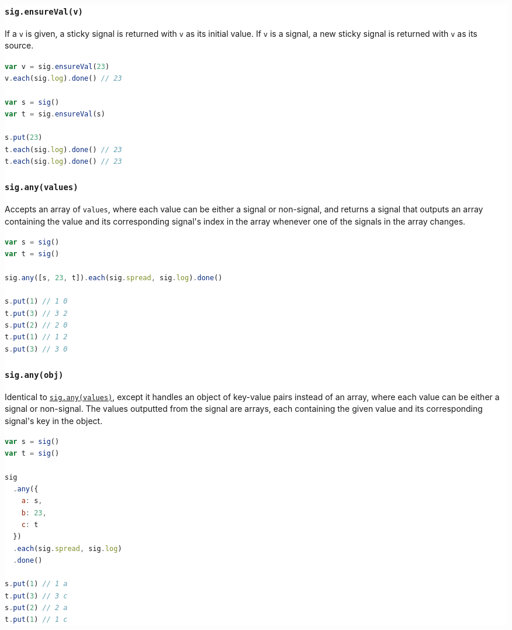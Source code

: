 <a name="ensure-val"></a>

### `sig.ensureVal(v)`

If a `v` is given, a sticky signal is returned with `v` as its initial value. If
`v` is a signal, a new sticky signal is returned with `v` as its source.

```javascript
var v = sig.ensureVal(23)
v.each(sig.log).done() // 23

var s = sig()
var t = sig.ensureVal(s)

s.put(23)
t.each(sig.log).done() // 23
t.each(sig.log).done() // 23
```

<a name="any-values"></a>

### `sig.any(values)`

Accepts an array of `values`, where each value can be either a signal or
non-signal, and returns a signal that outputs an array containing the value and
its corresponding signal's index in the array whenever one of the signals in the
array changes.

```javascript
var s = sig()
var t = sig()

sig.any([s, 23, t]).each(sig.spread, sig.log).done()

s.put(1) // 1 0
t.put(3) // 3 2
s.put(2) // 2 0
t.put(1) // 1 2
s.put(3) // 3 0
```

<a name="any-obj"></a>

### `sig.any(obj)`

Identical to [`sig.any(values)`](#any-values), except it handles an object of
key-value pairs instead of an array, where each value can be either a signal or
non-signal. The values outputted from the signal are arrays, each containing the
given value and its corresponding signal's key in the object.

```javascript
var s = sig()
var t = sig()

sig
  .any({
    a: s,
    b: 23,
    c: t
  })
  .each(sig.spread, sig.log)
  .done()

s.put(1) // 1 a
t.put(3) // 3 c
s.put(2) // 2 a
t.put(1) // 1 c
```